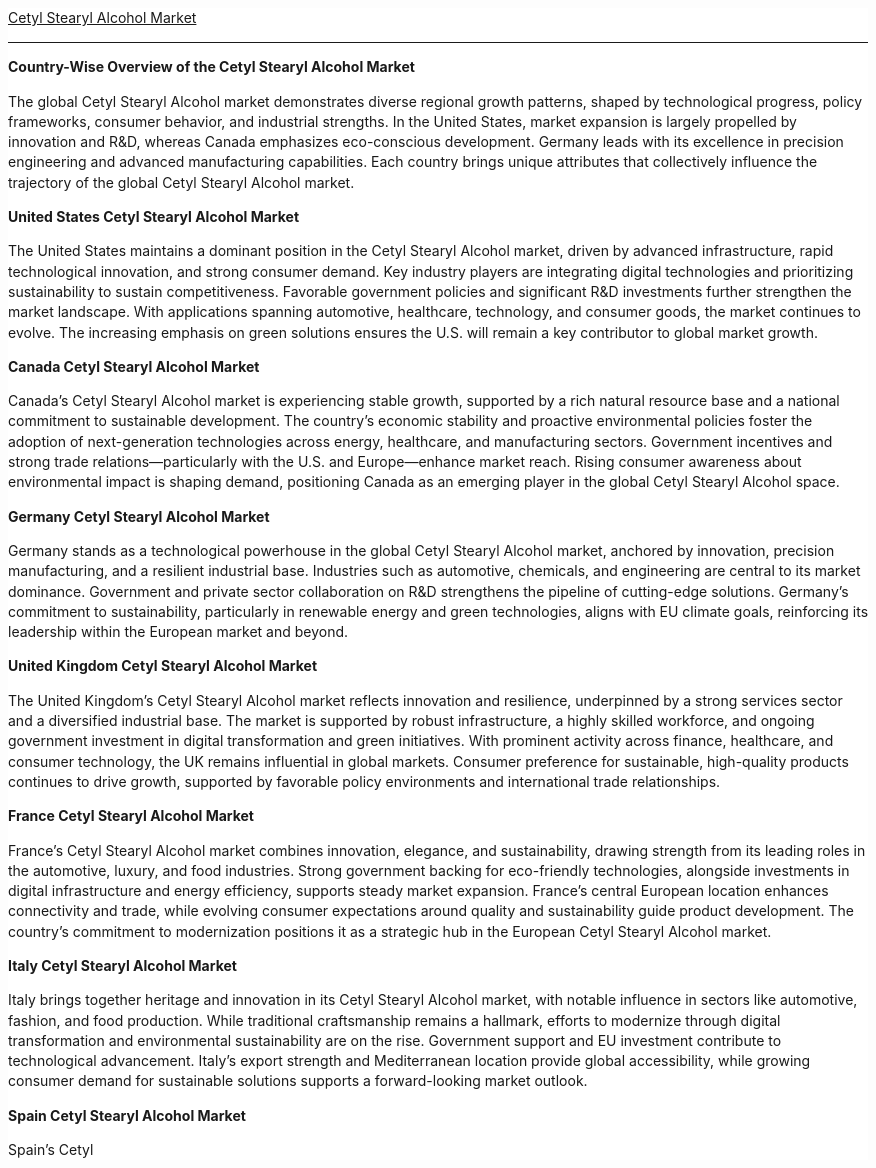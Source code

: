 <a href="https://www.marketresearchintellect.com/ask-for-discount/?rid=154812&amp;utm_source=Github-April&amp;utm_medium=041">Cetyl Stearyl Alcohol Market</a></p></blockquote><hr /><p class="" data-start="217" data-end="261"><strong data-start="217" data-end="261">Country-Wise Overview of the Cetyl Stearyl Alcohol Market</strong></p><p class="" data-start="263" data-end="774">The global Cetyl Stearyl Alcohol market demonstrates diverse regional growth patterns, shaped by technological progress, policy frameworks, consumer behavior, and industrial strengths. In the United States, market expansion is largely propelled by innovation and R&amp;D, whereas Canada emphasizes eco-conscious development. Germany leads with its excellence in precision engineering and advanced manufacturing capabilities. Each country brings unique attributes that collectively influence the trajectory of the global Cetyl Stearyl Alcohol market.</p><p class="" data-start="776" data-end="1421"><strong data-start="776" data-end="805">United States Cetyl Stearyl Alcohol Market</strong></p><p class="" data-start="776" data-end="1421">The United States maintains a dominant position in the Cetyl Stearyl Alcohol market, driven by advanced infrastructure, rapid technological innovation, and strong consumer demand. Key industry players are integrating digital technologies and prioritizing sustainability to sustain competitiveness. Favorable government policies and significant R&amp;D investments further strengthen the market landscape. With applications spanning automotive, healthcare, technology, and consumer goods, the market continues to evolve. The increasing emphasis on green solutions ensures the U.S. will remain a key contributor to global market growth.</p><p class="" data-start="1423" data-end="2019"><strong data-start="1423" data-end="1445">Canada Cetyl Stearyl Alcohol Market</strong></p><p class="" data-start="1423" data-end="2019">Canada&rsquo;s Cetyl Stearyl Alcohol market is experiencing stable growth, supported by a rich natural resource base and a national commitment to sustainable development. The country&rsquo;s economic stability and proactive environmental policies foster the adoption of next-generation technologies across energy, healthcare, and manufacturing sectors. Government incentives and strong trade relations&mdash;particularly with the U.S. and Europe&mdash;enhance market reach. Rising consumer awareness about environmental impact is shaping demand, positioning Canada as an emerging player in the global Cetyl Stearyl Alcohol space.</p><p class="" data-start="2021" data-end="2591"><strong data-start="2021" data-end="2044">Germany Cetyl Stearyl Alcohol Market</strong></p><p class="" data-start="2021" data-end="2591">Germany stands as a technological powerhouse in the global Cetyl Stearyl Alcohol market, anchored by innovation, precision manufacturing, and a resilient industrial base. Industries such as automotive, chemicals, and engineering are central to its market dominance. Government and private sector collaboration on R&amp;D strengthens the pipeline of cutting-edge solutions. Germany&rsquo;s commitment to sustainability, particularly in renewable energy and green technologies, aligns with EU climate goals, reinforcing its leadership within the European market and beyond.</p><p class="" data-start="2593" data-end="3221"><strong data-start="2593" data-end="2623">United Kingdom Cetyl Stearyl Alcohol Market</strong></p><p class="" data-start="2593" data-end="3221">The United Kingdom&rsquo;s Cetyl Stearyl Alcohol market reflects innovation and resilience, underpinned by a strong services sector and a diversified industrial base. The market is supported by robust infrastructure, a highly skilled workforce, and ongoing government investment in digital transformation and green initiatives. With prominent activity across finance, healthcare, and consumer technology, the UK remains influential in global markets. Consumer preference for sustainable, high-quality products continues to drive growth, supported by favorable policy environments and international trade relationships.</p><p class="" data-start="3223" data-end="3838"><strong data-start="3223" data-end="3245">France Cetyl Stearyl Alcohol Market</strong></p><p class="" data-start="3223" data-end="3838">France&rsquo;s Cetyl Stearyl Alcohol market combines innovation, elegance, and sustainability, drawing strength from its leading roles in the automotive, luxury, and food industries. Strong government backing for eco-friendly technologies, alongside investments in digital infrastructure and energy efficiency, supports steady market expansion. France&rsquo;s central European location enhances connectivity and trade, while evolving consumer expectations around quality and sustainability guide product development. The country&rsquo;s commitment to modernization positions it as a strategic hub in the European Cetyl Stearyl Alcohol market.</p><p class="" data-start="3840" data-end="4422"><strong data-start="3840" data-end="3861">Italy Cetyl Stearyl Alcohol Market</strong></p><p class="" data-start="3840" data-end="4422">Italy brings together heritage and innovation in its Cetyl Stearyl Alcohol market, with notable influence in sectors like automotive, fashion, and food production. While traditional craftsmanship remains a hallmark, efforts to modernize through digital transformation and environmental sustainability are on the rise. Government support and EU investment contribute to technological advancement. Italy&rsquo;s export strength and Mediterranean location provide global accessibility, while growing consumer demand for sustainable solutions supports a forward-looking market outlook.</p><p class="" data-start="4424" data-end="4975"><strong data-start="4424" data-end="4445">Spain Cetyl Stearyl Alcohol Market</strong></p><p class="" data-start="4424" data-end="4975">Spain&rsquo;s Cetyl